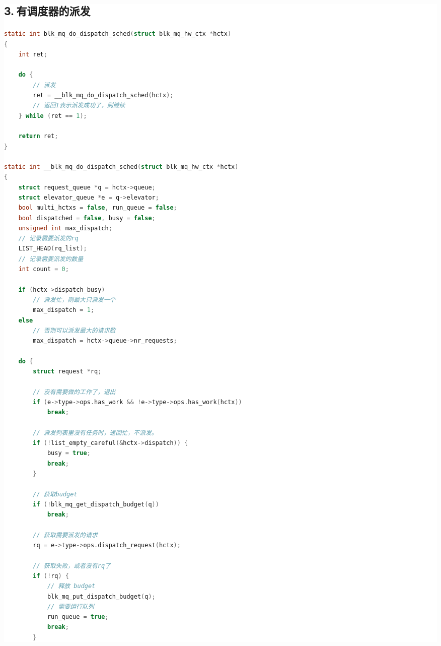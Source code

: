 

## 3. 有调度器的派发
```c
static int blk_mq_do_dispatch_sched(struct blk_mq_hw_ctx *hctx)
{
	int ret;

	do {
		// 派发
		ret = __blk_mq_do_dispatch_sched(hctx);
		// 返回1表示派发成功了，则继续
	} while (ret == 1);

	return ret;
}

static int __blk_mq_do_dispatch_sched(struct blk_mq_hw_ctx *hctx)
{
	struct request_queue *q = hctx->queue;
	struct elevator_queue *e = q->elevator;
	bool multi_hctxs = false, run_queue = false;
	bool dispatched = false, busy = false;
	unsigned int max_dispatch;
	// 记录需要派发的rq
	LIST_HEAD(rq_list);
	// 记录需要派发的数量
	int count = 0;

	if (hctx->dispatch_busy)
		// 派发忙，则最大只派发一个
		max_dispatch = 1;
	else
		// 否则可以派发最大的请求数
		max_dispatch = hctx->queue->nr_requests;

	do {
		struct request *rq;

		// 没有需要做的工作了，退出
		if (e->type->ops.has_work && !e->type->ops.has_work(hctx))
			break;

		// 派发列表里没有任务时，返回忙，不派发。
		if (!list_empty_careful(&hctx->dispatch)) {
			busy = true;
			break;
		}

		// 获取budget
		if (!blk_mq_get_dispatch_budget(q))
			break;

		// 获取需要派发的请求
		rq = e->type->ops.dispatch_request(hctx);

		// 获取失败，或者没有rq了
		if (!rq) {
			// 释放 budget
			blk_mq_put_dispatch_budget(q);
			// 需要运行队列
			run_queue = true;
			break;
		}
```